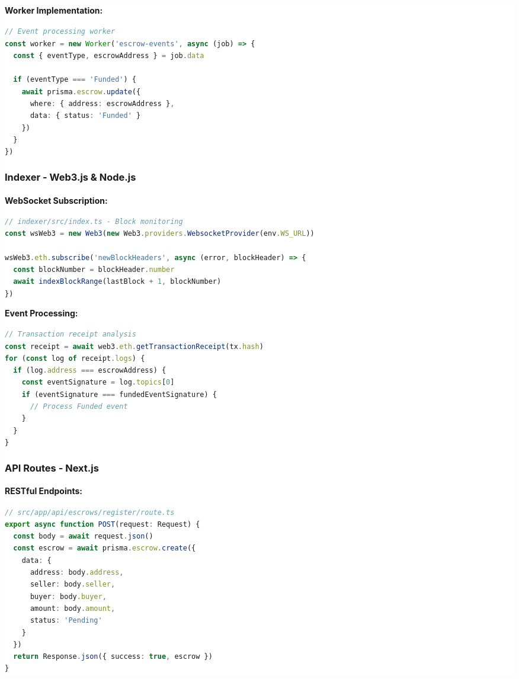 **Worker Implementation:**
```typescript
// Event processing worker
const worker = new Worker('escrow-events', async (job) => {
  const { eventType, escrowAddress } = job.data

  if (eventType === 'Funded') {
    await prisma.escrow.update({
      where: { address: escrowAddress },
      data: { status: 'Funded' }
    })
  }
})
```

### Indexer - Web3.js & Node.js

**WebSocket Subscription:**
```typescript
// indexer/src/index.ts - Block monitoring
const wsWeb3 = new Web3(new Web3.providers.WebsocketProvider(env.WS_URL))

wsWeb3.eth.subscribe('newBlockHeaders', async (error, blockHeader) => {
  const blockNumber = blockHeader.number
  await indexBlockRange(lastBlock + 1, blockNumber)
})
```

**Event Processing:**
```typescript
// Transaction receipt analysis
const receipt = await web3.eth.getTransactionReceipt(tx.hash)
for (const log of receipt.logs) {
  if (log.address === escrowAddress) {
    const eventSignature = log.topics[0]
    if (eventSignature === fundedEventSignature) {
      // Process Funded event
    }
  }
}
```

### API Routes - Next.js

**RESTful Endpoints:**
```typescript
// src/app/api/escrows/register/route.ts
export async function POST(request: Request) {
  const body = await request.json()
  const escrow = await prisma.escrow.create({
    data: {
      address: body.address,
      seller: body.seller,
      buyer: body.buyer,
      amount: body.amount,
      status: 'Pending'
    }
  })
  return Response.json({ success: true, escrow })
}
```
